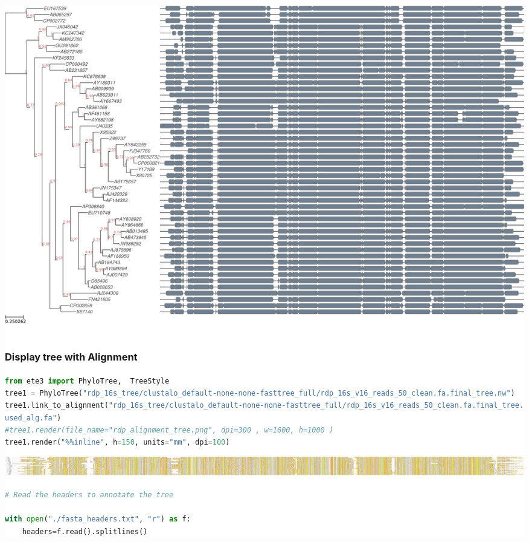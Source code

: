 ![png](output_6_0.png)



### Display tree with Alignment


```python
from ete3 import PhyloTree,  TreeStyle
tree1 = PhyloTree("rdp_16s_tree/clustalo_default-none-none-fasttree_full/rdp_16s_v16_reads_50_clean.fa.final_tree.nw")
tree1.link_to_alignment("rdp_16s_tree/clustalo_default-none-none-fasttree_full/rdp_16s_v16_reads_50_clean.fa.final_tree.used_alg.fa")
#tree1.render(file_name="rdp_alignment_tree.png", dpi=300 , w=1600, h=1000 )
tree1.render("%%inline", h=150, units="mm", dpi=100)
```




![png](output_8_0.png)




```python
# Read the headers to annotate the tree

with open("./fasta_headers.txt", "r") as f:
    headers=f.read().splitlines()
```

